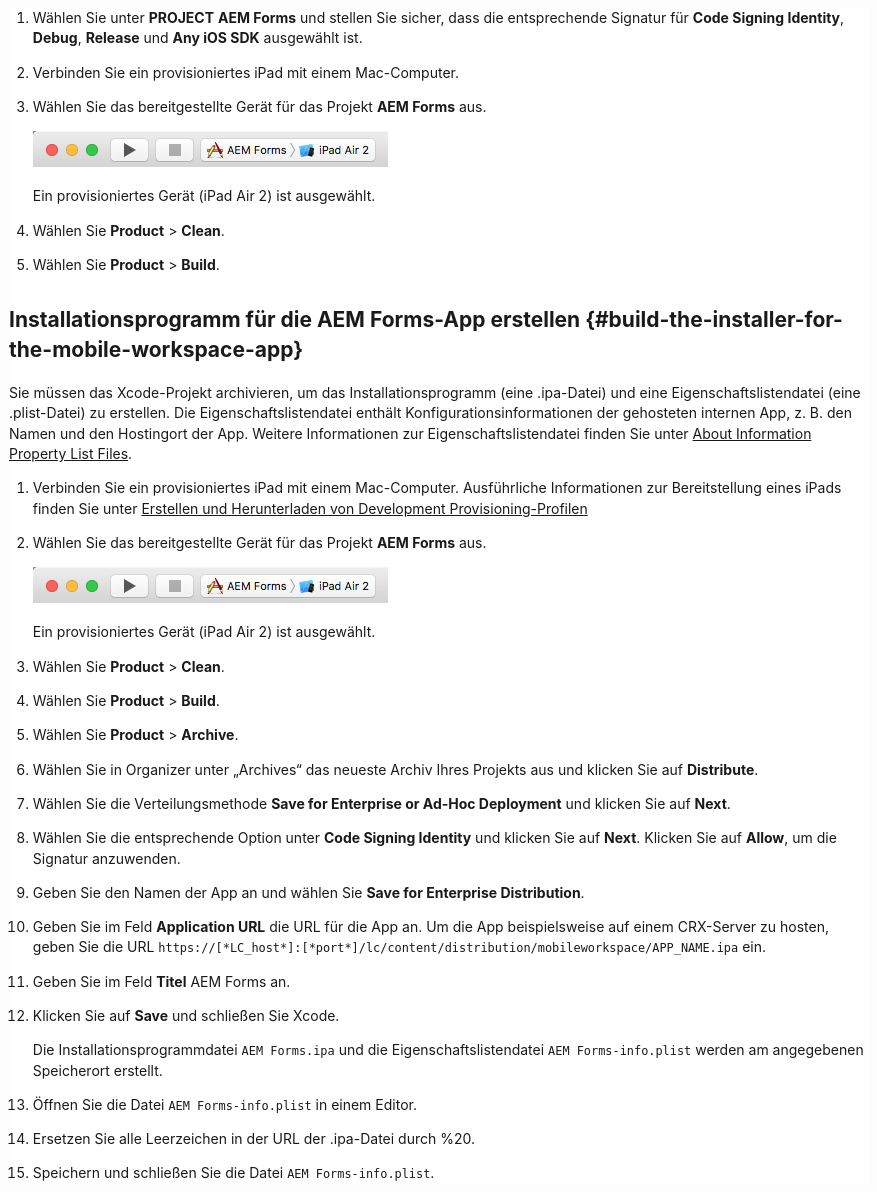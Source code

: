 1. Wählen Sie unter **PROJECT** **AEM Forms** und stellen Sie sicher, dass die entsprechende Signatur für **Code Signing Identity**, **Debug**, **Release** und **Any iOS SDK** ausgewählt ist.
1. Verbinden Sie ein provisioniertes iPad mit einem Mac-Computer.
1. Wählen Sie das bereitgestellte Gerät für das Projekt **AEM Forms** aus.

   ![ipad](assets/ipad.png)

   Ein provisioniertes Gerät (iPad Air 2) ist ausgewählt.

1. Wählen Sie **Product** > **Clean**.
1. Wählen Sie **Product** > **Build**.

## Installationsprogramm für die AEM Forms-App erstellen {#build-the-installer-for-the-mobile-workspace-app}

Sie müssen das Xcode-Projekt archivieren, um das Installationsprogramm (eine .ipa-Datei) und eine Eigenschaftslistendatei (eine .plist-Datei) zu erstellen. Die Eigenschaftslistendatei enthält Konfigurationsinformationen der gehosteten internen App, z. B. den Namen und den Hostingort der App. Weitere Informationen zur Eigenschaftslistendatei finden Sie unter [About Information Property List Files](https://developer.apple.com/library/ios/#documentation/general/Reference/InfoPlistKeyReference/Articles/AboutInformationPropertyListFiles.html).

1. Verbinden Sie ein provisioniertes iPad mit einem Mac-Computer. Ausführliche Informationen zur Bereitstellung eines iPads finden Sie unter [Erstellen und Herunterladen von Development Provisioning-Profilen](https://developer.apple.com/library/ios/documentation/IDEs/Conceptual/AppStoreDistributionTutorial/CreatingYourTeamProvisioningProfile/CreatingYourTeamProvisioningProfile.html)
1. Wählen Sie das bereitgestellte Gerät für das Projekt **AEM Forms** aus.

   ![ipad-1](assets/ipad-1.png)

   Ein provisioniertes Gerät (iPad Air 2) ist ausgewählt.

1. Wählen Sie **Product** > **Clean**.
1. Wählen Sie **Product** > **Build**.
1. Wählen Sie **Product** > **Archive**.
1. Wählen Sie in Organizer unter „Archives“ das neueste Archiv Ihres Projekts aus und klicken Sie auf **Distribute**.
1. Wählen Sie die Verteilungsmethode **Save for Enterprise or Ad-Hoc Deployment** und klicken Sie auf **Next**.
1. Wählen Sie die entsprechende Option unter **Code Signing Identity** und klicken Sie auf **Next**. Klicken Sie auf **Allow**, um die Signatur anzuwenden.
1. Geben Sie den Namen der App an und wählen Sie **Save for Enterprise Distribution**.
1. Geben Sie im Feld **Application URL** die URL für die App an. Um die App beispielsweise auf einem CRX-Server zu hosten, geben Sie die URL `https://[*LC_host*]:[*port*]/lc/content/distribution/mobileworkspace/APP_NAME.ipa` ein.
1. Geben Sie im Feld **Titel** AEM Forms an.
1. Klicken Sie auf **Save** und schließen Sie Xcode.

   Die Installationsprogrammdatei `AEM Forms.ipa` und die Eigenschaftslistendatei `AEM Forms-info.plist` werden am angegebenen Speicherort erstellt.

1. Öffnen Sie die Datei `AEM Forms-info.plist` in einem Editor.
1. Ersetzen Sie alle Leerzeichen in der URL der .ipa-Datei durch %20.
1. Speichern und schließen Sie die Datei `AEM Forms-info.plist`.
